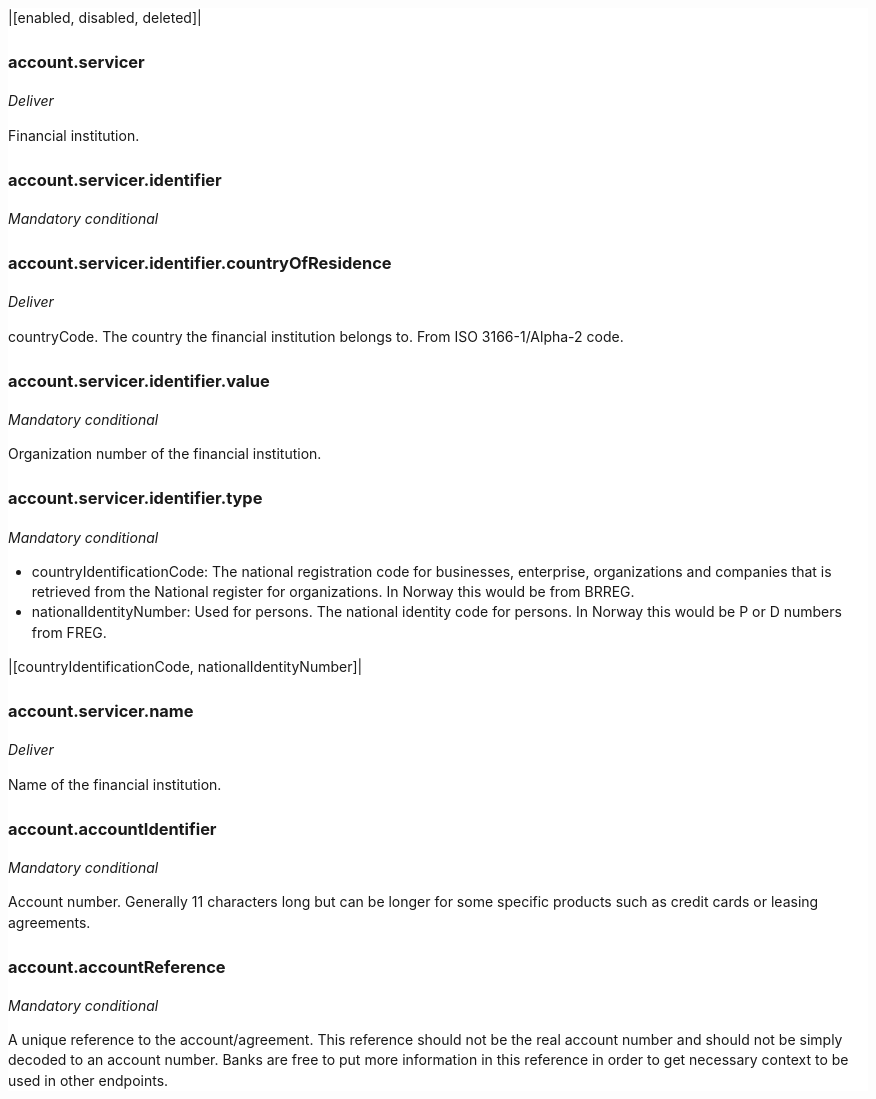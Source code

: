 |[enabled, disabled, deleted]|


### account.servicer

*Deliver*

Financial institution.

### account.servicer.identifier

*Mandatory conditional*

### account.servicer.identifier.countryOfResidence

*Deliver*

countryCode. The country the financial institution belongs to. From ISO 3166-1/Alpha-2 code.

### account.servicer.identifier.value

*Mandatory conditional*

Organization number of the financial institution.

### account.servicer.identifier.type

*Mandatory conditional*

* countryIdentificationCode: The national registration code for businesses, enterprise, organizations and companies that is retrieved from the National register for organizations. In Norway this would be from BRREG.
* nationalIdentityNumber: Used for persons. The national identity code for persons. In Norway this would be P or D numbers from FREG.

|[countryIdentificationCode, nationalIdentityNumber]|


### account.servicer.name

*Deliver*

Name of the financial institution.

### account.accountIdentifier

*Mandatory conditional*

Account number. Generally 11 characters long but can be longer for some specific products such as credit cards or leasing agreements.

### account.accountReference

*Mandatory conditional*

A unique reference to the account/agreement. This reference should not be the real account number and should not be simply decoded to an account number. Banks are free to put more information in this reference in order to get necessary context to be used in other endpoints.
